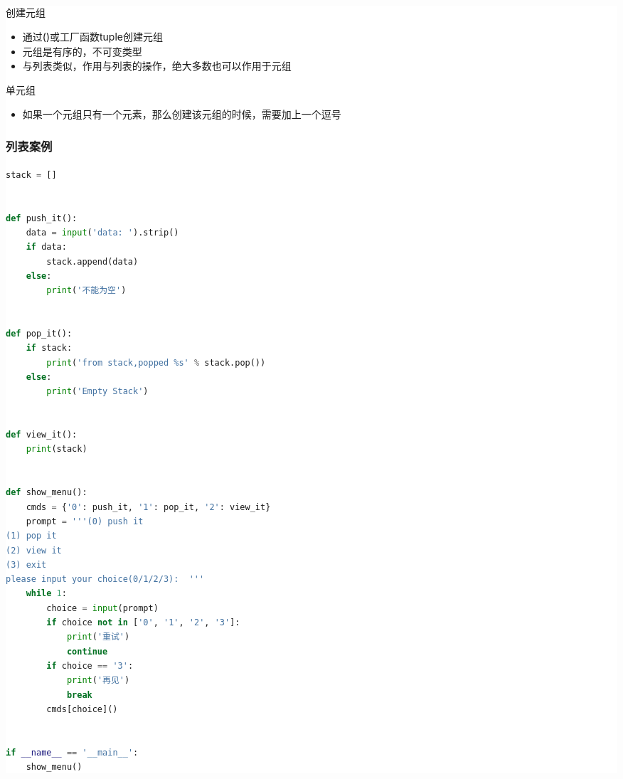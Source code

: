 创建元组

- 通过()或工厂函数tuple创建元组
- 元组是有序的，不可变类型
- 与列表类似，作用与列表的操作，绝大多数也可以作用于元组

单元组

- 如果一个元组只有一个元素，那么创建该元组的时候，需要加上一个逗号

### 列表案例

```python
stack = []


def push_it():
    data = input('data: ').strip()
    if data:
        stack.append(data)
    else:
        print('不能为空')


def pop_it():
    if stack:
        print('from stack,popped %s' % stack.pop())
    else:
        print('Empty Stack')


def view_it():
    print(stack)


def show_menu():
    cmds = {'0': push_it, '1': pop_it, '2': view_it}
    prompt = '''(0) push it
(1) pop it
(2) view it
(3) exit
please input your choice(0/1/2/3):  '''
    while 1:
        choice = input(prompt)
        if choice not in ['0', '1', '2', '3']:
            print('重试')
            continue
        if choice == '3':
            print('再见')
            break
        cmds[choice]()


if __name__ == '__main__':
    show_menu()
```
